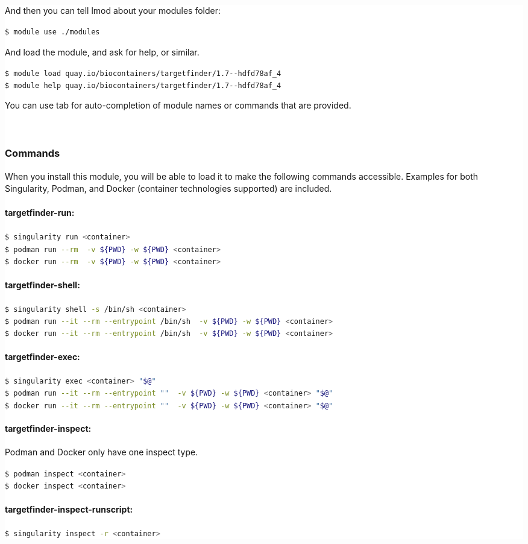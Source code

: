 And then you can tell lmod about your modules folder:

```bash
$ module use ./modules
```

And load the module, and ask for help, or similar.

```bash
$ module load quay.io/biocontainers/targetfinder/1.7--hdfd78af_4
$ module help quay.io/biocontainers/targetfinder/1.7--hdfd78af_4
```

You can use tab for auto-completion of module names or commands that are provided.

<br>

### Commands

When you install this module, you will be able to load it to make the following commands accessible.
Examples for both Singularity, Podman, and Docker (container technologies supported) are included.

#### targetfinder-run:

```bash
$ singularity run <container>
$ podman run --rm  -v ${PWD} -w ${PWD} <container>
$ docker run --rm  -v ${PWD} -w ${PWD} <container>
```

#### targetfinder-shell:

```bash
$ singularity shell -s /bin/sh <container>
$ podman run --it --rm --entrypoint /bin/sh  -v ${PWD} -w ${PWD} <container>
$ docker run --it --rm --entrypoint /bin/sh  -v ${PWD} -w ${PWD} <container>
```

#### targetfinder-exec:

```bash
$ singularity exec <container> "$@"
$ podman run --it --rm --entrypoint ""  -v ${PWD} -w ${PWD} <container> "$@"
$ docker run --it --rm --entrypoint ""  -v ${PWD} -w ${PWD} <container> "$@"
```

#### targetfinder-inspect:

Podman and Docker only have one inspect type.

```bash
$ podman inspect <container>
$ docker inspect <container>
```

#### targetfinder-inspect-runscript:

```bash
$ singularity inspect -r <container>
```

